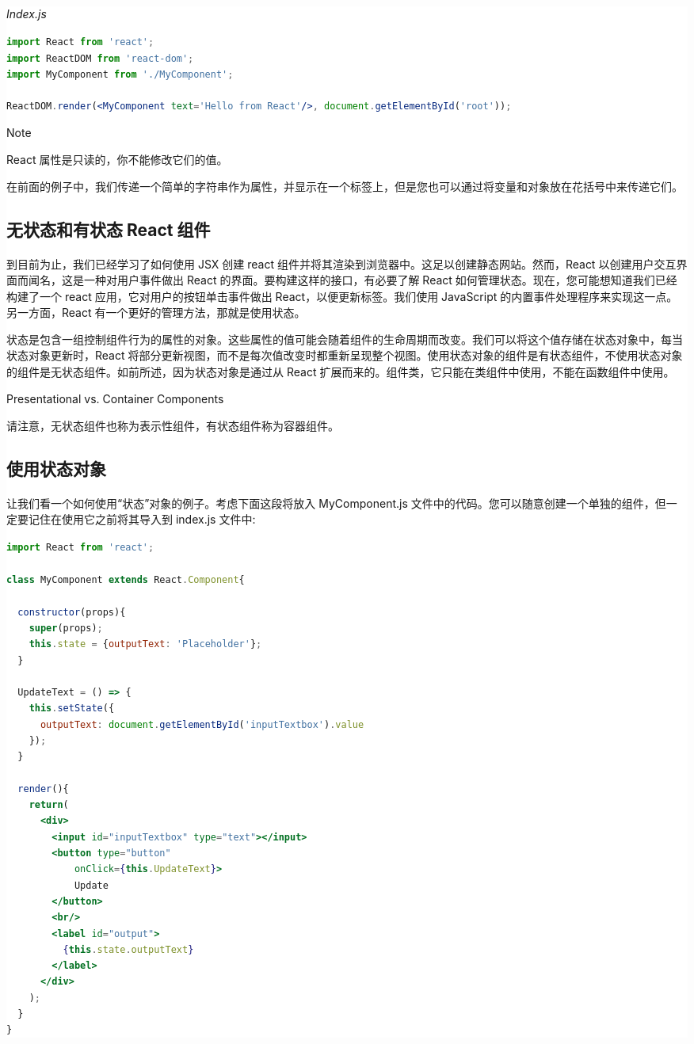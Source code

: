 *Index.js*

```jsx
import React from 'react';
import ReactDOM from 'react-dom';
import MyComponent from './MyComponent';

ReactDOM.render(<MyComponent text='Hello from React'/>, document.getElementById('root'));

```

Note

React 属性是只读的，你不能修改它们的值。

在前面的例子中，我们传递一个简单的字符串作为属性，并显示在一个标签上，但是您也可以通过将变量和对象放在花括号中来传递它们。

## 无状态和有状态 React 组件

到目前为止，我们已经学习了如何使用 JSX 创建 react 组件并将其渲染到浏览器中。这足以创建静态网站。然而，React 以创建用户交互界面而闻名，这是一种对用户事件做出 React 的界面。要构建这样的接口，有必要了解 React 如何管理状态。现在，您可能想知道我们已经构建了一个 react 应用，它对用户的按钮单击事件做出 React，以便更新标签。我们使用 JavaScript 的内置事件处理程序来实现这一点。另一方面，React 有一个更好的管理方法，那就是使用状态。

状态是包含一组控制组件行为的属性的对象。这些属性的值可能会随着组件的生命周期而改变。我们可以将这个值存储在状态对象中，每当状态对象更新时，React 将部分更新视图，而不是每次值改变时都重新呈现整个视图。使用状态对象的组件是有状态组件，不使用状态对象的组件是无状态组件。如前所述，因为状态对象是通过从 React 扩展而来的。组件类，它只能在类组件中使用，不能在函数组件中使用。

Presentational vs. Container Components

请注意，无状态组件也称为表示性组件，有状态组件称为容器组件。

## 使用状态对象

让我们看一个如何使用“状态”对象的例子。考虑下面这段将放入 MyComponent.js 文件中的代码。您可以随意创建一个单独的组件，但一定要记住在使用它之前将其导入到 index.js 文件中:

```jsx
import React from 'react';

class MyComponent extends React.Component{

  constructor(props){
    super(props);
    this.state = {outputText: 'Placeholder'};
  }

  UpdateText = () => {
    this.setState({
      outputText: document.getElementById('inputTextbox').value
    });
  }

  render(){
    return(
      <div>
        <input id="inputTextbox" type="text"></input>
        <button type="button"
            onClick={this.UpdateText}>
            Update
        </button>
        <br/>
        <label id="output">
          {this.state.outputText}
        </label>
      </div>
    );
  }
}

```